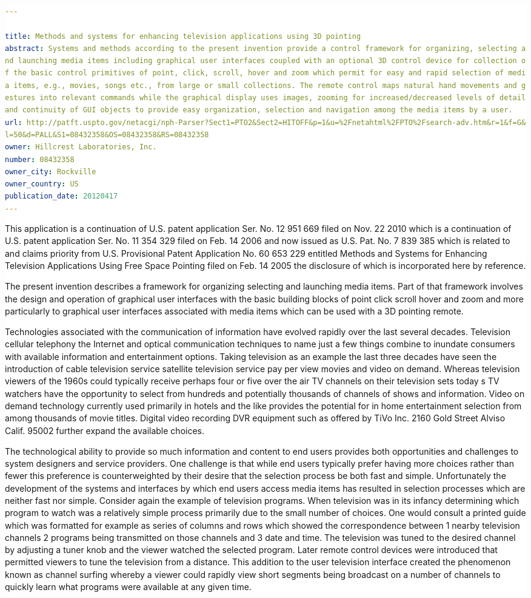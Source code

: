 ```yaml
---

title: Methods and systems for enhancing television applications using 3D pointing
abstract: Systems and methods according to the present invention provide a control framework for organizing, selecting and launching media items including graphical user interfaces coupled with an optional 3D control device for collection of the basic control primitives of point, click, scroll, hover and zoom which permit for easy and rapid selection of media items, e.g., movies, songs etc., from large or small collections. The remote control maps natural hand movements and gestures into relevant commands while the graphical display uses images, zooming for increased/decreased levels of detail and continuity of GUI objects to provide easy organization, selection and navigation among the media items by a user.
url: http://patft.uspto.gov/netacgi/nph-Parser?Sect1=PTO2&Sect2=HITOFF&p=1&u=%2Fnetahtml%2FPTO%2Fsearch-adv.htm&r=1&f=G&l=50&d=PALL&S1=08432358&OS=08432358&RS=08432358
owner: Hillcrest Laboratories, Inc.
number: 08432358
owner_city: Rockville
owner_country: US
publication_date: 20120417
---
```

This application is a continuation of U.S. patent application Ser. No. 12 951 669 filed on Nov. 22 2010 which is a continuation of U.S. patent application Ser. No. 11 354 329 filed on Feb. 14 2006 and now issued as U.S. Pat. No. 7 839 385 which is related to and claims priority from U.S. Provisional Patent Application No. 60 653 229 entitled Methods and Systems for Enhancing Television Applications Using Free Space Pointing filed on Feb. 14 2005 the disclosure of which is incorporated here by reference.

The present invention describes a framework for organizing selecting and launching media items. Part of that framework involves the design and operation of graphical user interfaces with the basic building blocks of point click scroll hover and zoom and more particularly to graphical user interfaces associated with media items which can be used with a 3D pointing remote.

Technologies associated with the communication of information have evolved rapidly over the last several decades. Television cellular telephony the Internet and optical communication techniques to name just a few things combine to inundate consumers with available information and entertainment options. Taking television as an example the last three decades have seen the introduction of cable television service satellite television service pay per view movies and video on demand. Whereas television viewers of the 1960s could typically receive perhaps four or five over the air TV channels on their television sets today s TV watchers have the opportunity to select from hundreds and potentially thousands of channels of shows and information. Video on demand technology currently used primarily in hotels and the like provides the potential for in home entertainment selection from among thousands of movie titles. Digital video recording DVR equipment such as offered by TiVo Inc. 2160 Gold Street Alviso Calif. 95002 further expand the available choices.

The technological ability to provide so much information and content to end users provides both opportunities and challenges to system designers and service providers. One challenge is that while end users typically prefer having more choices rather than fewer this preference is counterweighted by their desire that the selection process be both fast and simple. Unfortunately the development of the systems and interfaces by which end users access media items has resulted in selection processes which are neither fast nor simple. Consider again the example of television programs. When television was in its infancy determining which program to watch was a relatively simple process primarily due to the small number of choices. One would consult a printed guide which was formatted for example as series of columns and rows which showed the correspondence between 1 nearby television channels 2 programs being transmitted on those channels and 3 date and time. The television was tuned to the desired channel by adjusting a tuner knob and the viewer watched the selected program. Later remote control devices were introduced that permitted viewers to tune the television from a distance. This addition to the user television interface created the phenomenon known as channel surfing whereby a viewer could rapidly view short segments being broadcast on a number of channels to quickly learn what programs were available at any given time.
